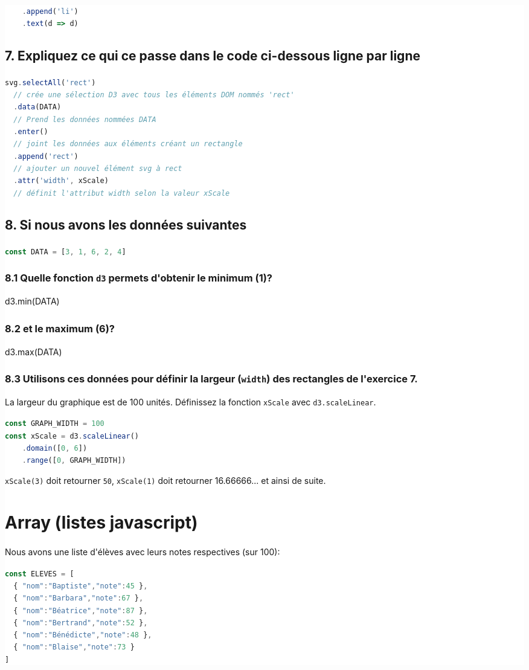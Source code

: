 ```javascript
    .append('li')
    .text(d => d)
```

## 7. Expliquez ce qui ce passe dans le code ci-dessous ligne par ligne

```javascript
svg.selectAll('rect')
  // crée une sélection D3 avec tous les éléments DOM nommés 'rect'
  .data(DATA)
  // Prend les données nommées DATA
  .enter()
  // joint les données aux éléments créant un rectangle
  .append('rect')
  // ajouter un nouvel élément svg à rect
  .attr('width', xScale)
  // définit l'attribut width selon la valeur xScale 
```

## 8. Si nous avons les données suivantes

```javascript
const DATA = [3, 1, 6, 2, 4]
```

### 8.1 Quelle fonction `d3` permets d'obtenir le minimum (1)?
d3.min(DATA)
### 8.2 et le maximum (6)?
d3.max(DATA)
### 8.3 Utilisons ces données pour définir la largeur (`width`) des rectangles de l'exercice 7.

La largeur du graphique est de 100 unités. Définissez la fonction `xScale` avec `d3.scaleLinear`.

```javascript
const GRAPH_WIDTH = 100
const xScale = d3.scaleLinear()
    .domain([0, 6])
    .range([0, GRAPH_WIDTH])

```

`xScale(3)` doit retourner `50`, `xScale(1)` doit retourner 16.66666... et ainsi de suite.

# Array (listes javascript)

Nous avons une liste d'élèves avec leurs notes respectives (sur 100):

```javascript
const ELEVES = [
  { "nom":"Baptiste","note":45 },
  { "nom":"Barbara","note":67 },
  { "nom":"Béatrice","note":87 },
  { "nom":"Bertrand","note":52 },
  { "nom":"Bénédicte","note":48 },
  { "nom":"Blaise","note":73 }
]
```
